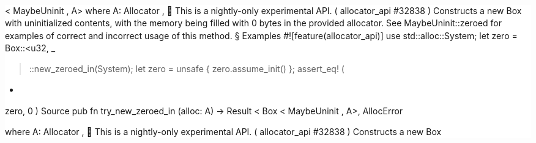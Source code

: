 <
MaybeUninit
<T>, A>
where
    A:
Allocator
,
🔬
This is a nightly-only experimental API. (
allocator_api
#32838
)
Constructs a new
Box
with uninitialized contents, with the memory
being filled with
0
bytes in the provided allocator.
See
MaybeUninit::zeroed
for examples of correct and incorrect usage
of this method.
§
Examples
#![feature(allocator_api)]
use
std::alloc::System;
let
zero = Box::<u32,
_
>::new_zeroed_in(System);
let
zero =
unsafe
{ zero.assume_init() };
assert_eq!
(
*
zero,
0
)
Source
pub fn
try_new_zeroed_in
(alloc: A) ->
Result
<
Box
<
MaybeUninit
<T>, A>,
AllocError
>
where
    A:
Allocator
,
🔬
This is a nightly-only experimental API. (
allocator_api
#32838
)
Constructs a new
Box